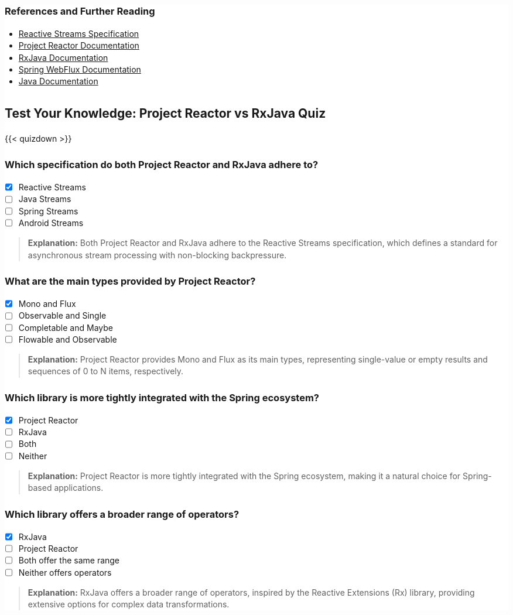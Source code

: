 ### References and Further Reading

- [Reactive Streams Specification](https://www.reactive-streams.org/)
- [Project Reactor Documentation](https://projectreactor.io/docs)
- [RxJava Documentation](https://github.com/ReactiveX/RxJava)
- [Spring WebFlux Documentation](https://docs.spring.io/spring-framework/docs/current/reference/html/web-reactive.html)
- [Java Documentation](https://docs.oracle.com/en/java/)

## Test Your Knowledge: Project Reactor vs RxJava Quiz

{{< quizdown >}}

### Which specification do both Project Reactor and RxJava adhere to?

- [x] Reactive Streams
- [ ] Java Streams
- [ ] Spring Streams
- [ ] Android Streams

> **Explanation:** Both Project Reactor and RxJava adhere to the Reactive Streams specification, which defines a standard for asynchronous stream processing with non-blocking backpressure.

### What are the main types provided by Project Reactor?

- [x] Mono and Flux
- [ ] Observable and Single
- [ ] Completable and Maybe
- [ ] Flowable and Observable

> **Explanation:** Project Reactor provides Mono and Flux as its main types, representing single-value or empty results and sequences of 0 to N items, respectively.

### Which library is more tightly integrated with the Spring ecosystem?

- [x] Project Reactor
- [ ] RxJava
- [ ] Both
- [ ] Neither

> **Explanation:** Project Reactor is more tightly integrated with the Spring ecosystem, making it a natural choice for Spring-based applications.

### Which library offers a broader range of operators?

- [x] RxJava
- [ ] Project Reactor
- [ ] Both offer the same range
- [ ] Neither offers operators

> **Explanation:** RxJava offers a broader range of operators, inspired by the Reactive Extensions (Rx) library, providing extensive options for complex data transformations.
